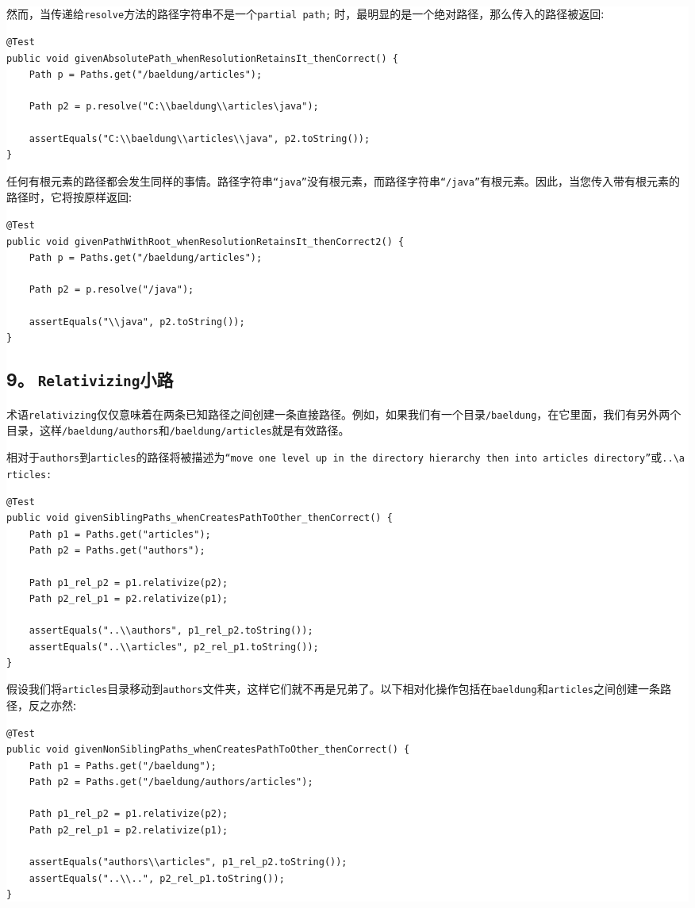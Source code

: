 然而，当传递给`resolve`方法的路径字符串不是一个`partial path;` 时，最明显的是一个绝对路径，那么传入的路径被返回:

```
@Test
public void givenAbsolutePath_whenResolutionRetainsIt_thenCorrect() {
    Path p = Paths.get("/baeldung/articles");

    Path p2 = p.resolve("C:\\baeldung\\articles\java");

    assertEquals("C:\\baeldung\\articles\\java", p2.toString());
}
```

任何有根元素的路径都会发生同样的事情。路径字符串`“java”`没有根元素，而路径字符串`“/java”`有根元素。因此，当您传入带有根元素的路径时，它将按原样返回:

```
@Test
public void givenPathWithRoot_whenResolutionRetainsIt_thenCorrect2() {
    Path p = Paths.get("/baeldung/articles");

    Path p2 = p.resolve("/java");

    assertEquals("\\java", p2.toString());
}
```

## 9。 `Relativizing`小路

术语`relativizing`仅仅意味着在两条已知路径之间创建一条直接路径。例如，如果我们有一个目录`/baeldung`，在它里面，我们有另外两个目录，这样`/baeldung/authors`和`/baeldung/articles`就是有效路径。

相对于`authors`到`articles`的路径将被描述为`“move one level up in the directory hierarchy then into articles directory”`或`..\articles:`

```
@Test
public void givenSiblingPaths_whenCreatesPathToOther_thenCorrect() {
    Path p1 = Paths.get("articles");
    Path p2 = Paths.get("authors");

    Path p1_rel_p2 = p1.relativize(p2);
    Path p2_rel_p1 = p2.relativize(p1);

    assertEquals("..\\authors", p1_rel_p2.toString());
    assertEquals("..\\articles", p2_rel_p1.toString());
}
```

假设我们将`articles`目录移动到`authors`文件夹，这样它们就不再是兄弟了。以下相对化操作包括在`baeldung`和`articles`之间创建一条路径，反之亦然:

```
@Test
public void givenNonSiblingPaths_whenCreatesPathToOther_thenCorrect() {
    Path p1 = Paths.get("/baeldung");
    Path p2 = Paths.get("/baeldung/authors/articles");

    Path p1_rel_p2 = p1.relativize(p2);
    Path p2_rel_p1 = p2.relativize(p1);

    assertEquals("authors\\articles", p1_rel_p2.toString());
    assertEquals("..\\..", p2_rel_p1.toString());
}
```
